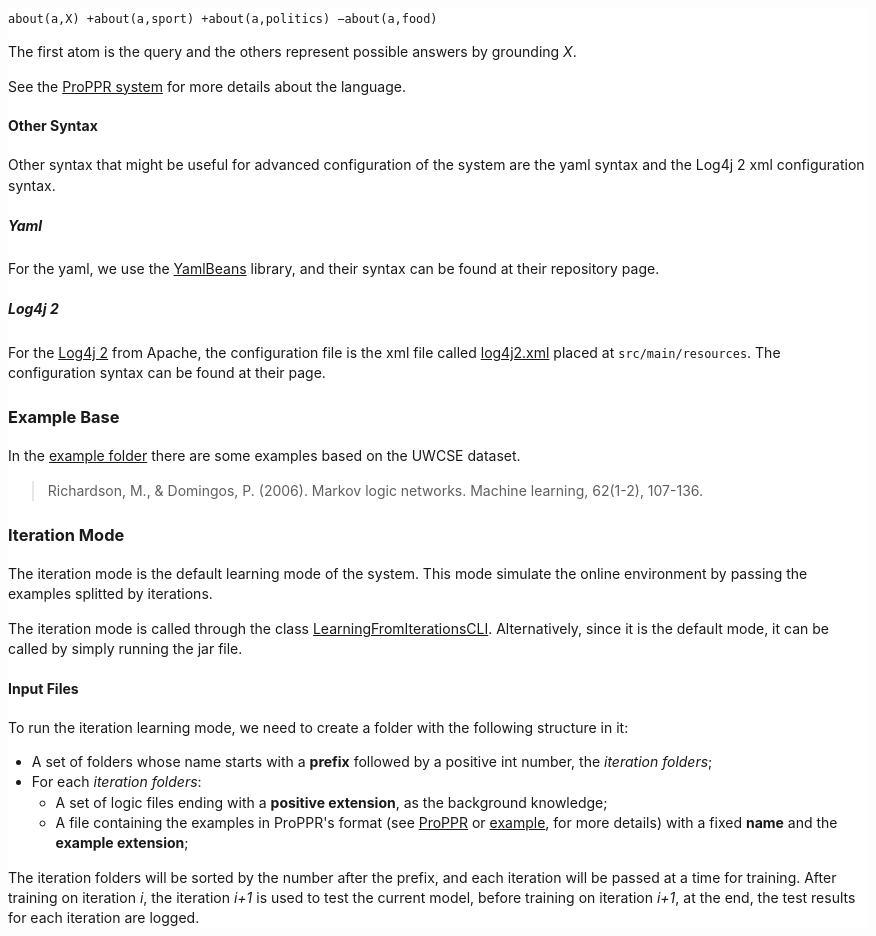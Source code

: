 `about(a,X) +about(a,sport) +about(a,politics) −about(a,food)`

The first atom is the query and the others represent possible answers by grounding *X*.

See the [ProPPR system](https://github.com/TeamCohen/ProPPR) for more details about the language.

#### Other Syntax

Other syntax that might be useful for advanced configuration of the system are the yaml syntax and the Log4j 2 xml
configuration syntax.

##### Yaml

For the yaml, we use the [YamlBeans](https://github.com/EsotericSoftware/yamlbeans) library, and their syntax can be
found at their repository page.

##### Log4j 2

For the [Log4j 2](https://logging.apache.org/log4j/2.x/) from Apache, the configuration file is the xml file called
[log4j2.xml](src/main/resources/log4j2.xml)
placed at `src/main/resources`. The configuration syntax can be found at their page.

### Example Base

In the [example folder](src/main/resources/examples) there are some examples based on the UWCSE dataset.

> Richardson, M., & Domingos, P. (2006). Markov logic networks. Machine learning, 62(1-2), 107-136.

### Iteration Mode

The iteration mode is the default learning mode of the system. This mode simulate the online environment by passing
the examples splitted by iterations.

The iteration mode is called through the class
[LearningFromIterationsCLI](src/main/java/br/ufrj/cos/cli/LearningFromIterationsCLI.java).
Alternatively, since it is the default mode, it can be called by simply running the jar file.

#### Input Files

To run the iteration learning mode, we need to create a folder with the following structure in it:
- A set of folders whose name starts with a **prefix** followed by a positive int number, the *iteration folders*;
- For each *iteration folders*:
    - A set of logic files ending with a **positive extension**, as the background knowledge;
    - A file containing the examples in ProPPR's format
    (see [ProPPR](https://github.com/TeamCohen/ProPPR) or [example](src/main/resources/examples/uwcse/batch/train.data),
    for more details) with a fixed **name** and the **example extension**;

The iteration folders will be sorted by the number after the prefix, and each iteration will be passed at a time for
training. After training on iteration *i*, the iteration *i+1* is used to test the current model, before training on
iteration *i+1*, at the end, the test results for each iteration are logged.
